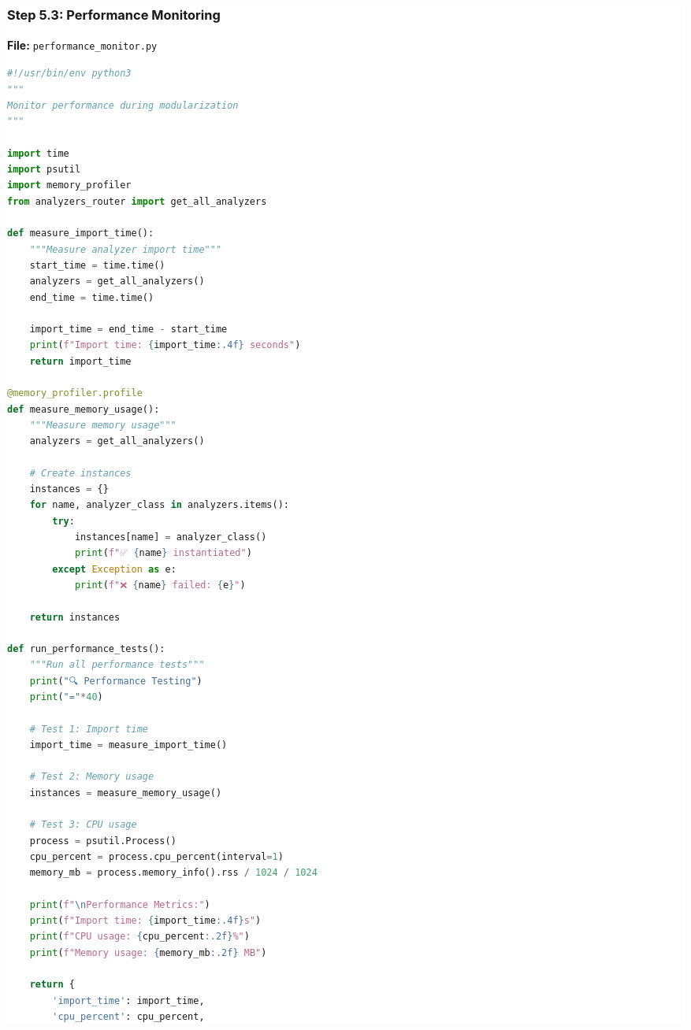 ### **Step 5.3: Performance Monitoring**
**File:** `performance_monitor.py`
```python
#!/usr/bin/env python3
"""
Monitor performance during modularization
"""

import time
import psutil
import memory_profiler
from analyzers_router import get_all_analyzers

def measure_import_time():
    """Measure analyzer import time"""
    start_time = time.time()
    analyzers = get_all_analyzers()
    end_time = time.time()
    
    import_time = end_time - start_time
    print(f"Import time: {import_time:.4f} seconds")
    return import_time

@memory_profiler.profile
def measure_memory_usage():
    """Measure memory usage"""
    analyzers = get_all_analyzers()
    
    # Create instances
    instances = {}
    for name, analyzer_class in analyzers.items():
        try:
            instances[name] = analyzer_class()
            print(f"✅ {name} instantiated")
        except Exception as e:
            print(f"❌ {name} failed: {e}")
    
    return instances

def run_performance_tests():
    """Run all performance tests"""
    print("🔍 Performance Testing")
    print("="*40)
    
    # Test 1: Import time
    import_time = measure_import_time()
    
    # Test 2: Memory usage
    instances = measure_memory_usage()
    
    # Test 3: CPU usage
    process = psutil.Process()
    cpu_percent = process.cpu_percent(interval=1)
    memory_mb = process.memory_info().rss / 1024 / 1024
    
    print(f"\nPerformance Metrics:")
    print(f"Import time: {import_time:.4f}s")
    print(f"CPU usage: {cpu_percent:.2f}%")
    print(f"Memory usage: {memory_mb:.2f} MB")
    
    return {
        'import_time': import_time,
        'cpu_percent': cpu_percent,
```